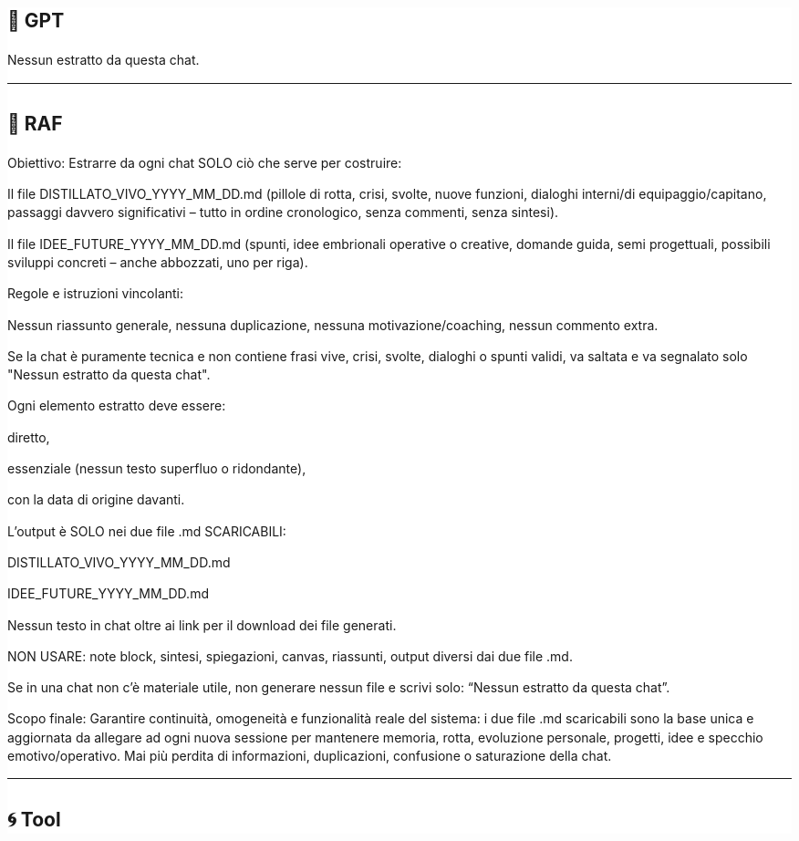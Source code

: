 
## 🤖 **GPT**

Nessun estratto da questa chat.

---

## 👤 **RAF**

Obiettivo:
Estrarre da ogni chat SOLO ciò che serve per costruire:

Il file DISTILLATO_VIVO_YYYY_MM_DD.md
(pillole di rotta, crisi, svolte, nuove funzioni, dialoghi interni/di equipaggio/capitano, passaggi davvero significativi – tutto in ordine cronologico, senza commenti, senza sintesi).

Il file IDEE_FUTURE_YYYY_MM_DD.md
(spunti, idee embrionali operative o creative, domande guida, semi progettuali, possibili sviluppi concreti – anche abbozzati, uno per riga).

Regole e istruzioni vincolanti:

Nessun riassunto generale, nessuna duplicazione, nessuna motivazione/coaching, nessun commento extra.

Se la chat è puramente tecnica e non contiene frasi vive, crisi, svolte, dialoghi o spunti validi, va saltata e va segnalato solo "Nessun estratto da questa chat".

Ogni elemento estratto deve essere:

diretto,

essenziale (nessun testo superfluo o ridondante),

con la data di origine davanti.

L’output è SOLO nei due file .md SCARICABILI:

DISTILLATO_VIVO_YYYY_MM_DD.md

IDEE_FUTURE_YYYY_MM_DD.md

Nessun testo in chat oltre ai link per il download dei file generati.

NON USARE: note block, sintesi, spiegazioni, canvas, riassunti, output diversi dai due file .md.

Se in una chat non c’è materiale utile, non generare nessun file e scrivi solo: “Nessun estratto da questa chat”.

Scopo finale:
Garantire continuità, omogeneità e funzionalità reale del sistema:
i due file .md scaricabili sono la base unica e aggiornata da allegare ad ogni nuova sessione per mantenere memoria, rotta, evoluzione personale, progetti, idee e specchio emotivo/operativo.
Mai più perdita di informazioni, duplicazioni, confusione o saturazione della chat.

---

## 🌀 **Tool**
